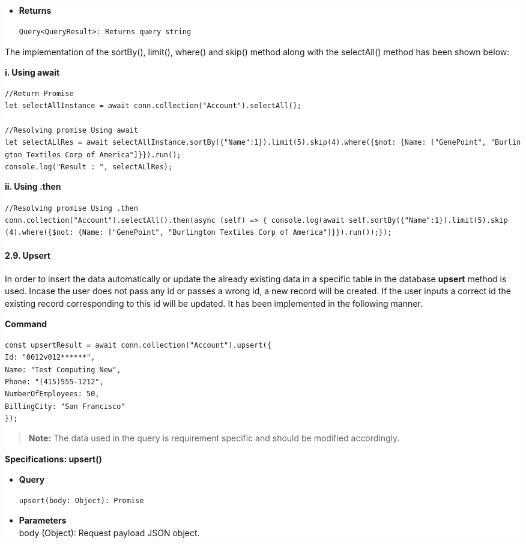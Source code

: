 - **Returns**
    ```
    Query<QueryResult>: Returns query string
    ```

The implementation of the sortBy(), limit(), where() and skip() method along with the selectAll() method has been shown below:

 **i. Using await**
```
//Return Promise  
let selectAllInstance = await conn.collection("Account").selectAll();

//Resolving promise Using await  
let selectALlRes = await selectAllInstance.sortBy({"Name":1}).limit(5).skip(4).where({$not: {Name: ["GenePoint", "Burlington Textiles Corp of America"]}}).run();
console.log("Result : ", selectALlRes);
```
**ii. Using .then**
```
//Resolving promise Using .then  
conn.collection("Account").selectAll().then(async (self) => { console.log(await self.sortBy({"Name":1}).limit(5).skip(4).where({$not: {Name: ["GenePoint", "Burlington Textiles Corp of America"]}}).run());});
```

#### 2.9. Upsert

In order to insert the data automatically or update the already existing data in a specific table in the database **upsert** method is used. Incase the user does not pass any id or passes a wrong id, a new record will be created. If the user inputs a correct id the existing record corresponding to this id will be updated. It has been implemented in the following manner.

**Command**
```
const upsertResult = await conn.collection("Account").upsert({  
Id: "0012v012******",  
Name: "Test Computing New",  
Phone: "(415)555-1212",  
NumberOfEmployees: 50,  
BillingCity: "San Francisco"  
});
```

>**Note:** The data used in the query is requirement specific and should be modified accordingly.

**Specifications:  upsert()**

- **Query**
    ```
    upsert(body: Object): Promise
    ```

- **Parameters**
<br>body (Object): Request payload JSON object.
